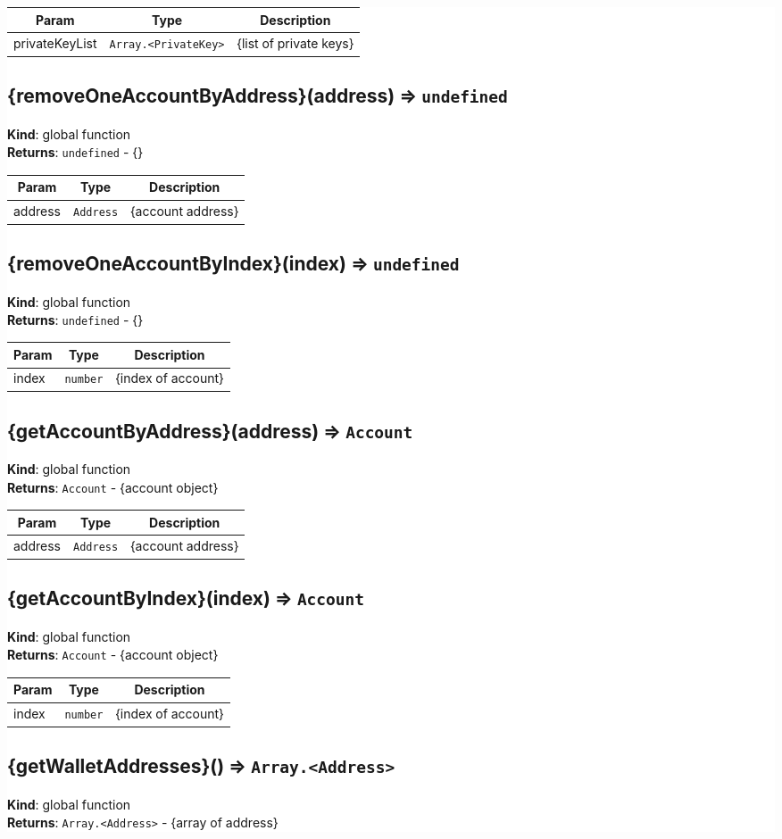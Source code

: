 | Param | Type | Description |
| --- | --- | --- |
| privateKeyList | <code>Array.&lt;PrivateKey&gt;</code> | {list of private keys} |

<a name="{removeOneAccountByAddress}"></a>

## {removeOneAccountByAddress}(address) ⇒ <code>undefined</code>
**Kind**: global function  
**Returns**: <code>undefined</code> - {}  

| Param | Type | Description |
| --- | --- | --- |
| address | <code>Address</code> | {account address} |

<a name="{removeOneAccountByIndex}"></a>

## {removeOneAccountByIndex}(index) ⇒ <code>undefined</code>
**Kind**: global function  
**Returns**: <code>undefined</code> - {}  

| Param | Type | Description |
| --- | --- | --- |
| index | <code>number</code> | {index of account} |

<a name="{getAccountByAddress}"></a>

## {getAccountByAddress}(address) ⇒ <code>Account</code>
**Kind**: global function  
**Returns**: <code>Account</code> - {account object}  

| Param | Type | Description |
| --- | --- | --- |
| address | <code>Address</code> | {account address} |

<a name="{getAccountByIndex}"></a>

## {getAccountByIndex}(index) ⇒ <code>Account</code>
**Kind**: global function  
**Returns**: <code>Account</code> - {account object}  

| Param | Type | Description |
| --- | --- | --- |
| index | <code>number</code> | {index of account} |

<a name="{getWalletAddresses}"></a>

## {getWalletAddresses}() ⇒ <code>Array.&lt;Address&gt;</code>
**Kind**: global function  
**Returns**: <code>Array.&lt;Address&gt;</code> - {array of address}  
<a name="{getWalletPublicKeys}"></a>
